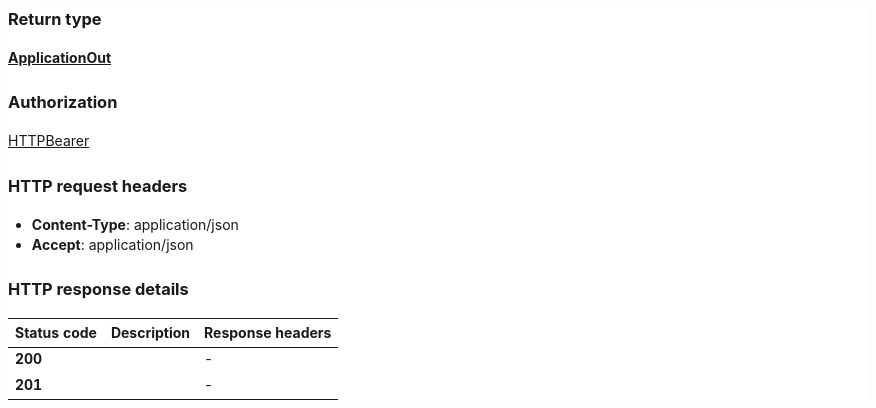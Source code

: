 ### Return type

[**ApplicationOut**](ApplicationOut.md)

### Authorization

[HTTPBearer](../README.md#HTTPBearer)

### HTTP request headers

 - **Content-Type**: application/json
 - **Accept**: application/json

### HTTP response details
| Status code | Description | Response headers |
|-------------|-------------|------------------|
| **200** |  |  -  |
| **201** |  |  -  |

